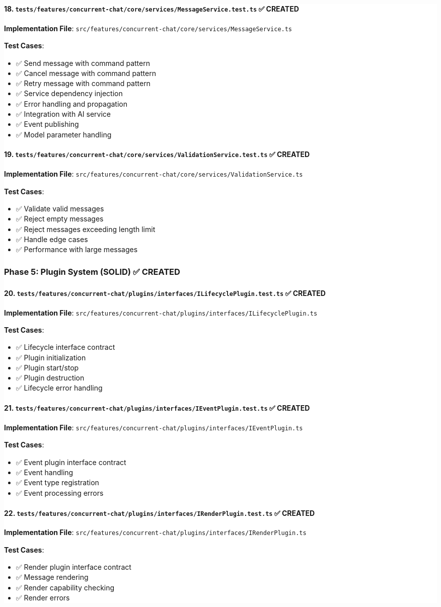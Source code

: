 #### 18. `tests/features/concurrent-chat/core/services/MessageService.test.ts` ✅ CREATED
**Implementation File**: `src/features/concurrent-chat/core/services/MessageService.ts`

**Test Cases**:
- ✅ Send message with command pattern
- ✅ Cancel message with command pattern
- ✅ Retry message with command pattern
- ✅ Service dependency injection
- ✅ Error handling and propagation
- ✅ Integration with AI service
- ✅ Event publishing
- ✅ Model parameter handling

#### 19. `tests/features/concurrent-chat/core/services/ValidationService.test.ts` ✅ CREATED
**Implementation File**: `src/features/concurrent-chat/core/services/ValidationService.ts`

**Test Cases**:
- ✅ Validate valid messages
- ✅ Reject empty messages
- ✅ Reject messages exceeding length limit
- ✅ Handle edge cases
- ✅ Performance with large messages

### Phase 5: Plugin System (SOLID) ✅ CREATED

#### 20. `tests/features/concurrent-chat/plugins/interfaces/ILifecyclePlugin.test.ts` ✅ CREATED
**Implementation File**: `src/features/concurrent-chat/plugins/interfaces/ILifecyclePlugin.ts`

**Test Cases**:
- ✅ Lifecycle interface contract
- ✅ Plugin initialization
- ✅ Plugin start/stop
- ✅ Plugin destruction
- ✅ Lifecycle error handling

#### 21. `tests/features/concurrent-chat/plugins/interfaces/IEventPlugin.test.ts` ✅ CREATED
**Implementation File**: `src/features/concurrent-chat/plugins/interfaces/IEventPlugin.ts`

**Test Cases**:
- ✅ Event plugin interface contract
- ✅ Event handling
- ✅ Event type registration
- ✅ Event processing errors

#### 22. `tests/features/concurrent-chat/plugins/interfaces/IRenderPlugin.test.ts` ✅ CREATED
**Implementation File**: `src/features/concurrent-chat/plugins/interfaces/IRenderPlugin.ts`

**Test Cases**:
- ✅ Render plugin interface contract
- ✅ Message rendering
- ✅ Render capability checking
- ✅ Render errors
